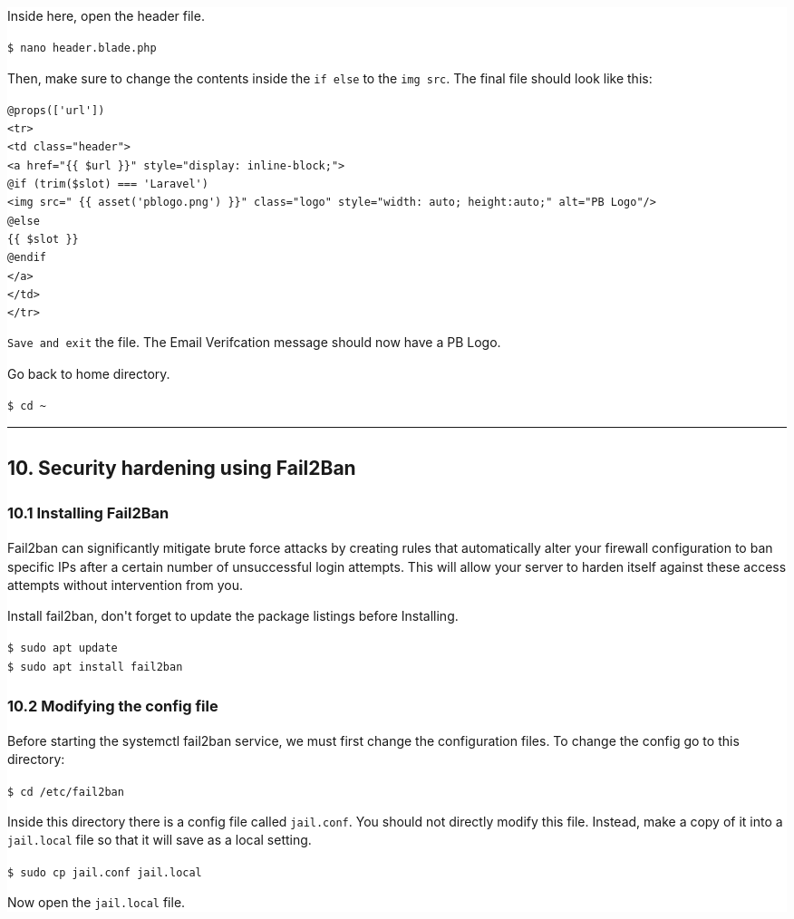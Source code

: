 Inside here, open the header file.
```
$ nano header.blade.php
```

Then, make sure to change the contents inside the `if else` to the `img src`.
The final file should look like this:
```
@props(['url'])
<tr>
<td class="header">
<a href="{{ $url }}" style="display: inline-block;">
@if (trim($slot) === 'Laravel')
<img src=" {{ asset('pblogo.png') }}" class="logo" style="width: auto; height:auto;" alt="PB Logo"/>
@else
{{ $slot }}
@endif
</a>
</td>
</tr>
```
`Save and exit` the file.
The Email Verifcation message should now have a PB Logo.

Go back to home directory.
```
$ cd ~
```

---
## 10. Security hardening using Fail2Ban
### 10.1 Installing Fail2Ban

Fail2ban can significantly mitigate brute force attacks by creating rules that automatically alter your firewall configuration to ban specific IPs after a certain number of unsuccessful login attempts. This will allow your server to harden itself against these access attempts without intervention from you.

Install fail2ban, don't forget to update the package listings before Installing.
```
$ sudo apt update
$ sudo apt install fail2ban
```

### 10.2 Modifying the config file
Before starting the systemctl fail2ban service, we must first change the configuration files. To change the config go to this directory:

```
$ cd /etc/fail2ban
```
Inside this directory there is a config file called `jail.conf`. You should not directly modify this file. Instead, make a copy of it into a `jail.local` file so that it will save as a local setting.
```
$ sudo cp jail.conf jail.local
```
Now open the `jail.local` file.
